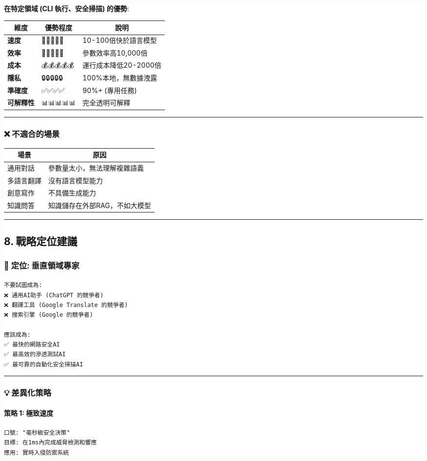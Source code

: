 **在特定領域 (CLI 執行、安全掃描) 的優勢**:

| 維度 | 優勢程度 | 說明 |
|------|----------|------|
| **速度** | 🚀🚀🚀🚀🚀 | 10-100倍快於語言模型 |
| **效率** | 🎯🎯🎯🎯🎯 | 參數效率高10,000倍 |
| **成本** | 💰💰💰💰💰 | 運行成本降低20-2000倍 |
| **隱私** | 🔒🔒🔒🔒🔒 | 100%本地，無數據洩露 |
| **準確度** | ✅✅✅✅ | 90%+ (專用任務) |
| **可解釋性** | 📊📊📊📊📊 | 完全透明可解釋 |

---

### ❌ **不適合的場景**

| 場景 | 原因 |
|------|------|
| 通用對話 | 參數量太小，無法理解複雜語義 |
| 多語言翻譯 | 沒有語言模型能力 |
| 創意寫作 | 不具備生成能力 |
| 知識問答 | 知識儲存在外部RAG，不如大模型 |

---

## 8. 戰略定位建議

### 🎯 **定位: 垂直領域專家**

```
不要試圖成為:
❌ 通用AI助手 (ChatGPT 的競爭者)
❌ 翻譯工具 (Google Translate 的競爭者)
❌ 搜索引擎 (Google 的競爭者)

應該成為:
✅ 最快的網路安全AI
✅ 最高效的滲透測試AI
✅ 最可靠的自動化安全掃描AI
```

---

### 💡 **差異化策略**

#### 策略 1: 極致速度
```
口號: "毫秒級安全決策"
目標: 在1ms內完成威脅檢測和響應
應用: 實時入侵防禦系統
```
